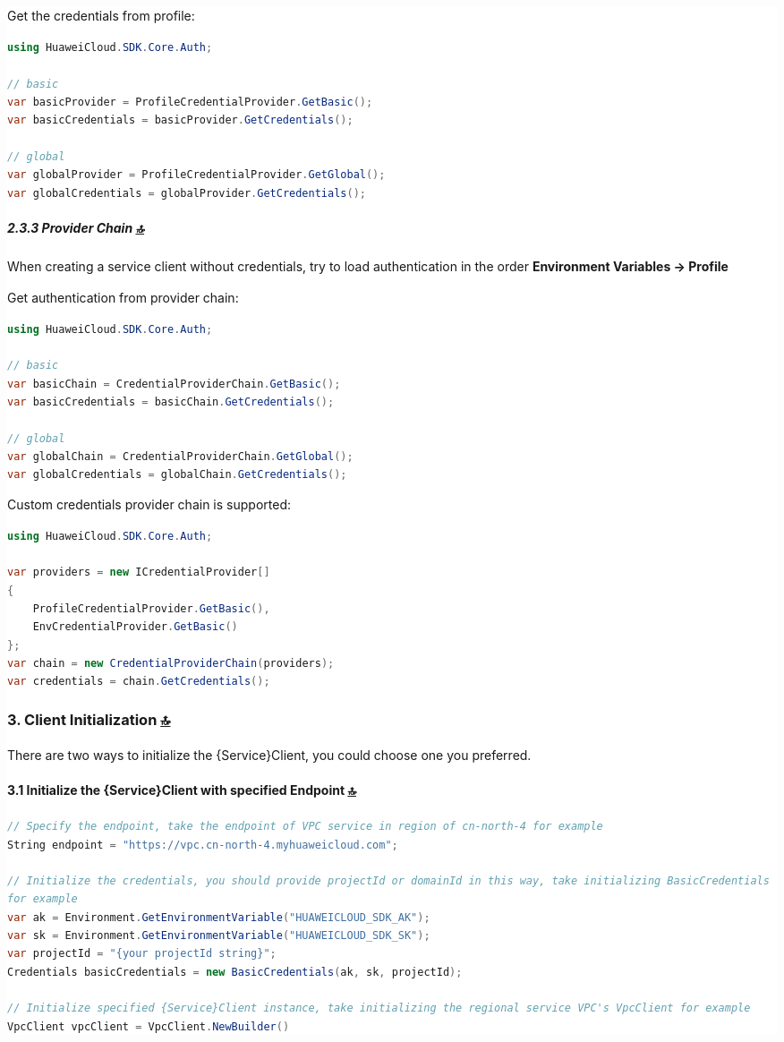Get the credentials from profile:

```csharp
using HuaweiCloud.SDK.Core.Auth;

// basic
var basicProvider = ProfileCredentialProvider.GetBasic();
var basicCredentials = basicProvider.GetCredentials();

// global
var globalProvider = ProfileCredentialProvider.GetGlobal();
var globalCredentials = globalProvider.GetCredentials();
```

##### 2.3.3 Provider Chain [:top:](#user-manual-top)

When creating a service client without credentials, try to load authentication in the order **Environment Variables -> Profile**

Get authentication from provider chain:

```csharp
using HuaweiCloud.SDK.Core.Auth;

// basic
var basicChain = CredentialProviderChain.GetBasic();
var basicCredentials = basicChain.GetCredentials();

// global
var globalChain = CredentialProviderChain.GetGlobal();
var globalCredentials = globalChain.GetCredentials();
```

Custom credentials provider chain is supported:

```csharp
using HuaweiCloud.SDK.Core.Auth;

var providers = new ICredentialProvider[]
{
    ProfileCredentialProvider.GetBasic(),
    EnvCredentialProvider.GetBasic()
};
var chain = new CredentialProviderChain(providers);
var credentials = chain.GetCredentials();
```

### 3. Client Initialization [:top:](#user-manual-top)

There are two ways to initialize the {Service}Client, you could choose one you preferred.

#### 3.1 Initialize the {Service}Client with specified Endpoint [:top:](#user-manual-top)

``` csharp
// Specify the endpoint, take the endpoint of VPC service in region of cn-north-4 for example
String endpoint = "https://vpc.cn-north-4.myhuaweicloud.com";

// Initialize the credentials, you should provide projectId or domainId in this way, take initializing BasicCredentials for example
var ak = Environment.GetEnvironmentVariable("HUAWEICLOUD_SDK_AK");
var sk = Environment.GetEnvironmentVariable("HUAWEICLOUD_SDK_SK");
var projectId = "{your projectId string}";
Credentials basicCredentials = new BasicCredentials(ak, sk, projectId);

// Initialize specified {Service}Client instance, take initializing the regional service VPC's VpcClient for example
VpcClient vpcClient = VpcClient.NewBuilder()
```
